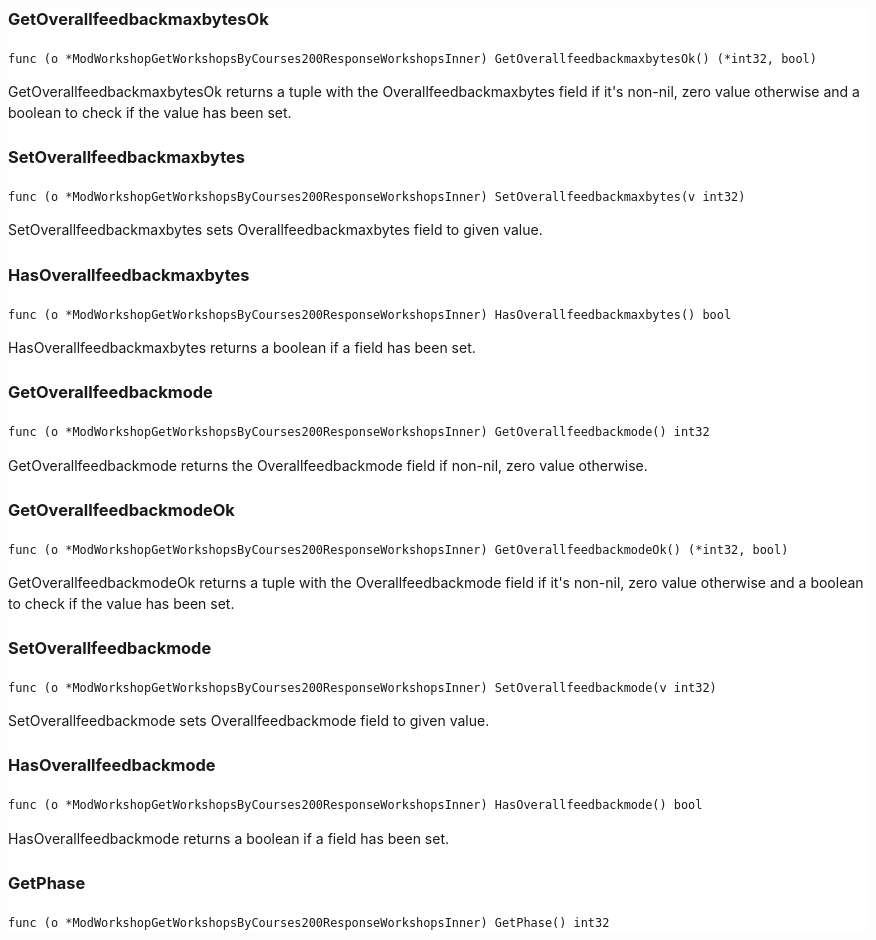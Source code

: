 ### GetOverallfeedbackmaxbytesOk

`func (o *ModWorkshopGetWorkshopsByCourses200ResponseWorkshopsInner) GetOverallfeedbackmaxbytesOk() (*int32, bool)`

GetOverallfeedbackmaxbytesOk returns a tuple with the Overallfeedbackmaxbytes field if it's non-nil, zero value otherwise
and a boolean to check if the value has been set.

### SetOverallfeedbackmaxbytes

`func (o *ModWorkshopGetWorkshopsByCourses200ResponseWorkshopsInner) SetOverallfeedbackmaxbytes(v int32)`

SetOverallfeedbackmaxbytes sets Overallfeedbackmaxbytes field to given value.

### HasOverallfeedbackmaxbytes

`func (o *ModWorkshopGetWorkshopsByCourses200ResponseWorkshopsInner) HasOverallfeedbackmaxbytes() bool`

HasOverallfeedbackmaxbytes returns a boolean if a field has been set.

### GetOverallfeedbackmode

`func (o *ModWorkshopGetWorkshopsByCourses200ResponseWorkshopsInner) GetOverallfeedbackmode() int32`

GetOverallfeedbackmode returns the Overallfeedbackmode field if non-nil, zero value otherwise.

### GetOverallfeedbackmodeOk

`func (o *ModWorkshopGetWorkshopsByCourses200ResponseWorkshopsInner) GetOverallfeedbackmodeOk() (*int32, bool)`

GetOverallfeedbackmodeOk returns a tuple with the Overallfeedbackmode field if it's non-nil, zero value otherwise
and a boolean to check if the value has been set.

### SetOverallfeedbackmode

`func (o *ModWorkshopGetWorkshopsByCourses200ResponseWorkshopsInner) SetOverallfeedbackmode(v int32)`

SetOverallfeedbackmode sets Overallfeedbackmode field to given value.

### HasOverallfeedbackmode

`func (o *ModWorkshopGetWorkshopsByCourses200ResponseWorkshopsInner) HasOverallfeedbackmode() bool`

HasOverallfeedbackmode returns a boolean if a field has been set.

### GetPhase

`func (o *ModWorkshopGetWorkshopsByCourses200ResponseWorkshopsInner) GetPhase() int32`
